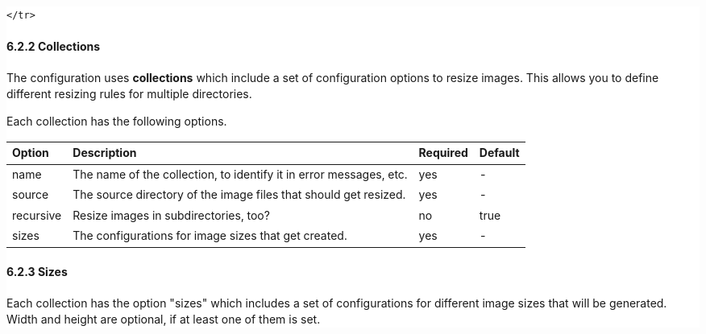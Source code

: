     </tr>
  </tbody>
</table>

#### 6.2.2 Collections

The configuration uses **collections** which include a set of configuration options to resize images. This allows you to define different resizing rules for multiple directories.

Each collection has the following options.

<table>
  <thead>
    <tr>
      <th align="left">Option</th>
      <th align="left">Description</th>
      <th align="left">Required</th>
      <th align="left">Default</th>
    </tr>
  </thead>
  <tbody>
    <tr>
      <td valign="top">name</td>
      <td valign="top">The name of the collection, to identify it in error messages, etc.</td>
      <td valign="top">yes</td>
      <td valign="top">-</td>
    </tr>
    <tr>
      <td valign="top">source</td>
      <td valign="top">The source directory of the image files that should get resized.</td>
      <td valign="top">yes</td>
      <td valign="top">-</td>
    </tr>
    <tr>
      <td valign="top">recursive</td>
      <td valign="top">Resize images in subdirectories, too?</td>
      <td valign="top">no</td>
      <td valign="top">true</td>
    </tr>
    <tr>
      <td valign="top">sizes</td>
      <td valign="top">The configurations for image sizes that get created.</td>
      <td valign="top">yes</td>
      <td valign="top">-</td>
    </tr>
  </tbody>
</table>

#### 6.2.3 Sizes

Each collection has the option "sizes" which includes a set of configurations for different image sizes that will be generated. Width and height are optional, if at least one of them is set.
